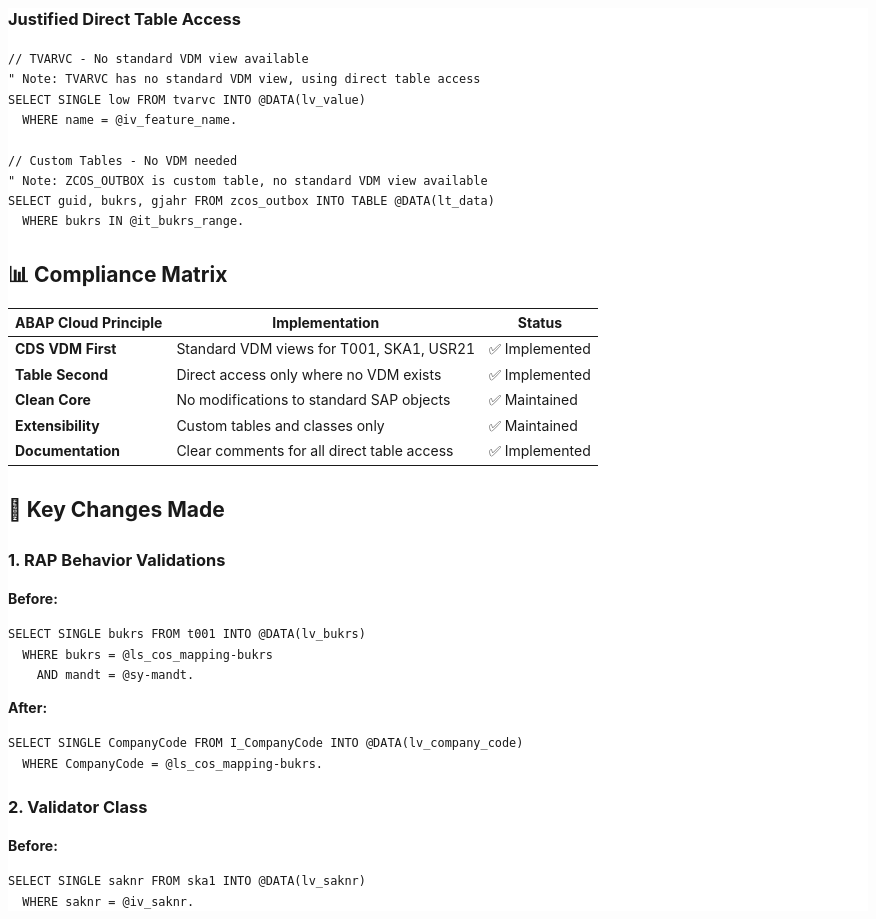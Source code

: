 ### **Justified Direct Table Access**

```abap
// TVARVC - No standard VDM view available
" Note: TVARVC has no standard VDM view, using direct table access
SELECT SINGLE low FROM tvarvc INTO @DATA(lv_value)
  WHERE name = @iv_feature_name.

// Custom Tables - No VDM needed
" Note: ZCOS_OUTBOX is custom table, no standard VDM view available
SELECT guid, bukrs, gjahr FROM zcos_outbox INTO TABLE @DATA(lt_data)
  WHERE bukrs IN @it_bukrs_range.
```

## 📊 **Compliance Matrix**

| **ABAP Cloud Principle** | **Implementation** | **Status** |
|--------------------------|-------------------|------------|
| **CDS VDM First** | Standard VDM views for T001, SKA1, USR21 | ✅ Implemented |
| **Table Second** | Direct access only where no VDM exists | ✅ Implemented |
| **Clean Core** | No modifications to standard SAP objects | ✅ Maintained |
| **Extensibility** | Custom tables and classes only | ✅ Maintained |
| **Documentation** | Clear comments for all direct table access | ✅ Implemented |

## 🎯 **Key Changes Made**

### **1. RAP Behavior Validations**

**Before:**
```abap
SELECT SINGLE bukrs FROM t001 INTO @DATA(lv_bukrs)
  WHERE bukrs = @ls_cos_mapping-bukrs
    AND mandt = @sy-mandt.
```

**After:**
```abap
SELECT SINGLE CompanyCode FROM I_CompanyCode INTO @DATA(lv_company_code)
  WHERE CompanyCode = @ls_cos_mapping-bukrs.
```

### **2. Validator Class**

**Before:**
```abap
SELECT SINGLE saknr FROM ska1 INTO @DATA(lv_saknr)
  WHERE saknr = @iv_saknr.
```
